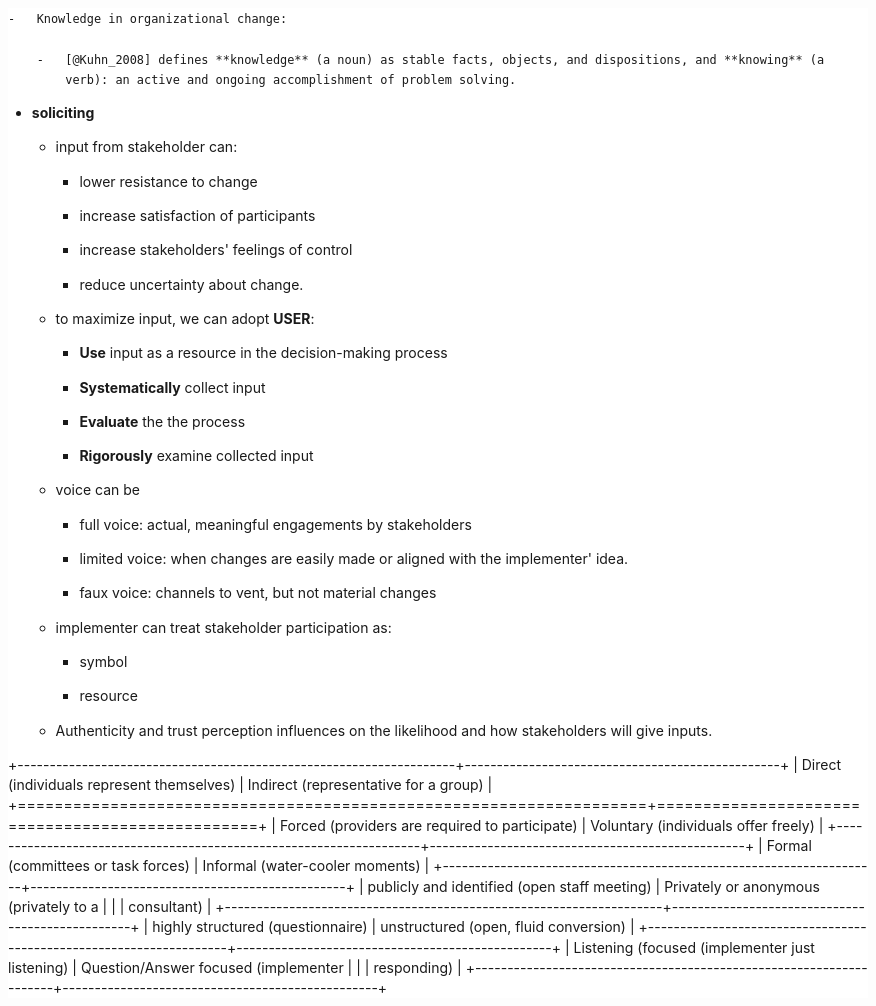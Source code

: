     -   Knowledge in organizational change:

        -   [@Kuhn_2008] defines **knowledge** (a noun) as stable facts, objects, and dispositions, and **knowing** (a
            verb): an active and ongoing accomplishment of problem solving.

-   **soliciting**

    -   input from stakeholder can:

        -   lower resistance to change

        -   increase satisfaction of participants

        -   increase stakeholders' feelings of control

        -   reduce uncertainty about change.

    -   to maximize input, we can adopt **USER**:

        -   **Use** input as a resource in the decision-making process

        -   **Systematically** collect input

        -   **Evaluate** the the process

        -   **Rigorously** examine collected input

    -   voice can be

        -   full voice: actual, meaningful engagements by stakeholders

        -   limited voice: when changes are easily made or aligned with the implementer' idea.

        -   faux voice: channels to vent, but not material changes

    -   implementer can treat stakeholder participation as:

        -   symbol

        -   resource

    -   Authenticity and trust perception influences on the likelihood and how stakeholders will give inputs.

+--------------------------------------------------------------------+-------------------------------------------------+
| Direct (individuals represent themselves)                          | Indirect (representative for a group)           |
+====================================================================+=================================================+
| Forced (providers are required to participate)                     | Voluntary (individuals offer freely)            |
+--------------------------------------------------------------------+-------------------------------------------------+
| Formal (committees or task forces)                                 | Informal (water-cooler moments)                 |
+--------------------------------------------------------------------+-------------------------------------------------+
| publicly and identified (open staff meeting)                       | Privately or anonymous (privately to a          |
|                                                                    | consultant)                                     |
+--------------------------------------------------------------------+-------------------------------------------------+
| highly structured (questionnaire)                                  | unstructured (open, fluid conversion)           |
+--------------------------------------------------------------------+-------------------------------------------------+
| Listening (focused (implementer just listening)                    | Question/Answer focused (implementer            |
|                                                                    | responding)                                     |
+--------------------------------------------------------------------+-------------------------------------------------+